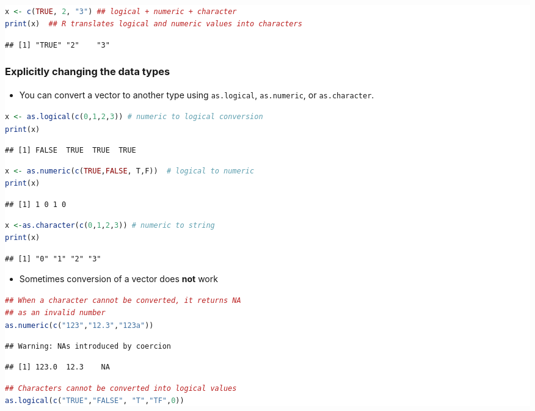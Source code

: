 

```r
x <- c(TRUE, 2, "3") ## logical + numeric + character
print(x)  ## R translates logical and numeric values into characters
```

```
## [1] "TRUE" "2"    "3"
```


### Explicitly changing the data types

* You can convert a vector to another type using
`as.logical`, `as.numeric`, or `as.character`.


```r
x <- as.logical(c(0,1,2,3)) # numeric to logical conversion
print(x)      
```

```
## [1] FALSE  TRUE  TRUE  TRUE
```

```r
x <- as.numeric(c(TRUE,FALSE, T,F))  # logical to numeric 
print(x) 
```

```
## [1] 1 0 1 0
```

```r
x <-as.character(c(0,1,2,3)) # numeric to string
print(x)   
```

```
## [1] "0" "1" "2" "3"
```

* Sometimes conversion of a vector does **not** work


```r
## When a character cannot be converted, it returns NA 
## as an invalid number
as.numeric(c("123","12.3","123a")) 
```

```
## Warning: NAs introduced by coercion
```

```
## [1] 123.0  12.3    NA
```

```r
## Characters cannot be converted into logical values 
as.logical(c("TRUE","FALSE", "T","TF",0))  
```
